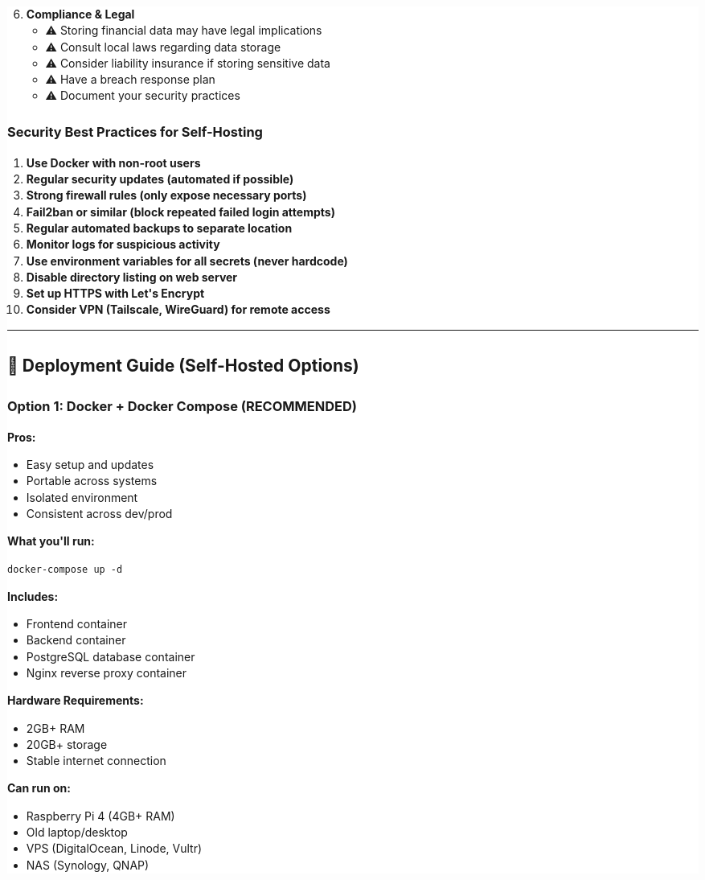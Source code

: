 6. **Compliance & Legal**
   - ⚠️ Storing financial data may have legal implications
   - ⚠️ Consult local laws regarding data storage
   - ⚠️ Consider liability insurance if storing sensitive data
   - ⚠️ Have a breach response plan
   - ⚠️ Document your security practices

### Security Best Practices for Self-Hosting

1. **Use Docker with non-root users**
2. **Regular security updates (automated if possible)**
3. **Strong firewall rules (only expose necessary ports)**
4. **Fail2ban or similar (block repeated failed login attempts)**
5. **Regular automated backups to separate location**
6. **Monitor logs for suspicious activity**
7. **Use environment variables for all secrets (never hardcode)**
8. **Disable directory listing on web server**
9. **Set up HTTPS with Let's Encrypt**
10. **Consider VPN (Tailscale, WireGuard) for remote access**

---

## 🚀 Deployment Guide (Self-Hosted Options)

### Option 1: Docker + Docker Compose (RECOMMENDED)

**Pros:**
- Easy setup and updates
- Portable across systems
- Isolated environment
- Consistent across dev/prod

**What you'll run:**
```
docker-compose up -d
```

**Includes:**
- Frontend container
- Backend container
- PostgreSQL database container
- Nginx reverse proxy container

**Hardware Requirements:**
- 2GB+ RAM
- 20GB+ storage
- Stable internet connection

**Can run on:**
- Raspberry Pi 4 (4GB+ RAM)
- Old laptop/desktop
- VPS (DigitalOcean, Linode, Vultr)
- NAS (Synology, QNAP)
